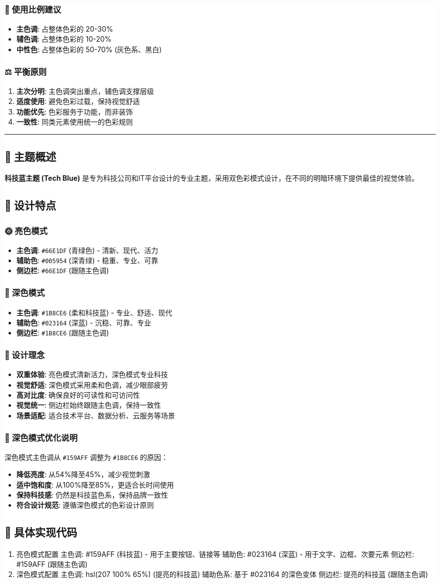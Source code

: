### **🎯 使用比例建议**

- **主色调**: 占整体色彩的 20-30%
- **辅色调**: 占整体色彩的 10-20%
- **中性色**: 占整体色彩的 50-70% (灰色系、黑白)

### **⚖️ 平衡原则**

1. **主次分明**: 主色调突出重点，辅色调支撑层级
2. **适度使用**: 避免色彩过载，保持视觉舒适
3. **功能优先**: 色彩服务于功能，而非装饰
4. **一致性**: 同类元素使用统一的色彩规则

---

## 🎨 主题概述

**科技蓝主题 (Tech Blue)** 是专为科技公司和IT平台设计的专业主题，采用双色彩模式设计，在不同的明暗环境下提供最佳的视觉体验。

## 🎯 设计特点

### **🌞 亮色模式**
- **主色调**: `#66E1DF` (青绿色) - 清新、现代、活力
- **辅助色**: `#005954` (深青绿) - 稳重、专业、可靠
- **侧边栏**: `#66E1DF` (跟随主色调)

### **🌙 深色模式**
- **主色调**: `#1B8CE6` (柔和科技蓝) - 专业、舒适、现代
- **辅助色**: `#023164` (深蓝) - 沉稳、可靠、专业
- **侧边栏**: `#1B8CE6` (跟随主色调)

### **🎨 设计理念**
- **双重体验**: 亮色模式清新活力，深色模式专业科技
- **视觉舒适**: 深色模式采用柔和色调，减少眼部疲劳
- **高对比度**: 确保良好的可读性和可访问性
- **视觉统一**: 侧边栏始终跟随主色调，保持一致性
- **场景适配**: 适合技术平台、数据分析、云服务等场景

### **🌙 深色模式优化说明**
深色模式主色调从 `#159AFF` 调整为 `#1B8CE6` 的原因：
- **降低亮度**: 从54%降至45%，减少视觉刺激
- **适中饱和度**: 从100%降至85%，更适合长时间使用
- **保持科技感**: 仍然是科技蓝色系，保持品牌一致性
- **符合设计规范**: 遵循深色模式的色彩设计原则

## 📝 具体实现代码

1. 亮色模式配置
   主色调: #159AFF (科技蓝) - 用于主要按钮、链接等
   辅助色: #023164 (深蓝) - 用于文字、边框、次要元素
   侧边栏: #159AFF (跟随主色调)
2. 深色模式配置
   主色调: hsl(207 100% 65%) (提亮的科技蓝)
   辅助色系: 基于 #023164 的深色变体
   侧边栏: 提亮的科技蓝 (跟随主色调)
